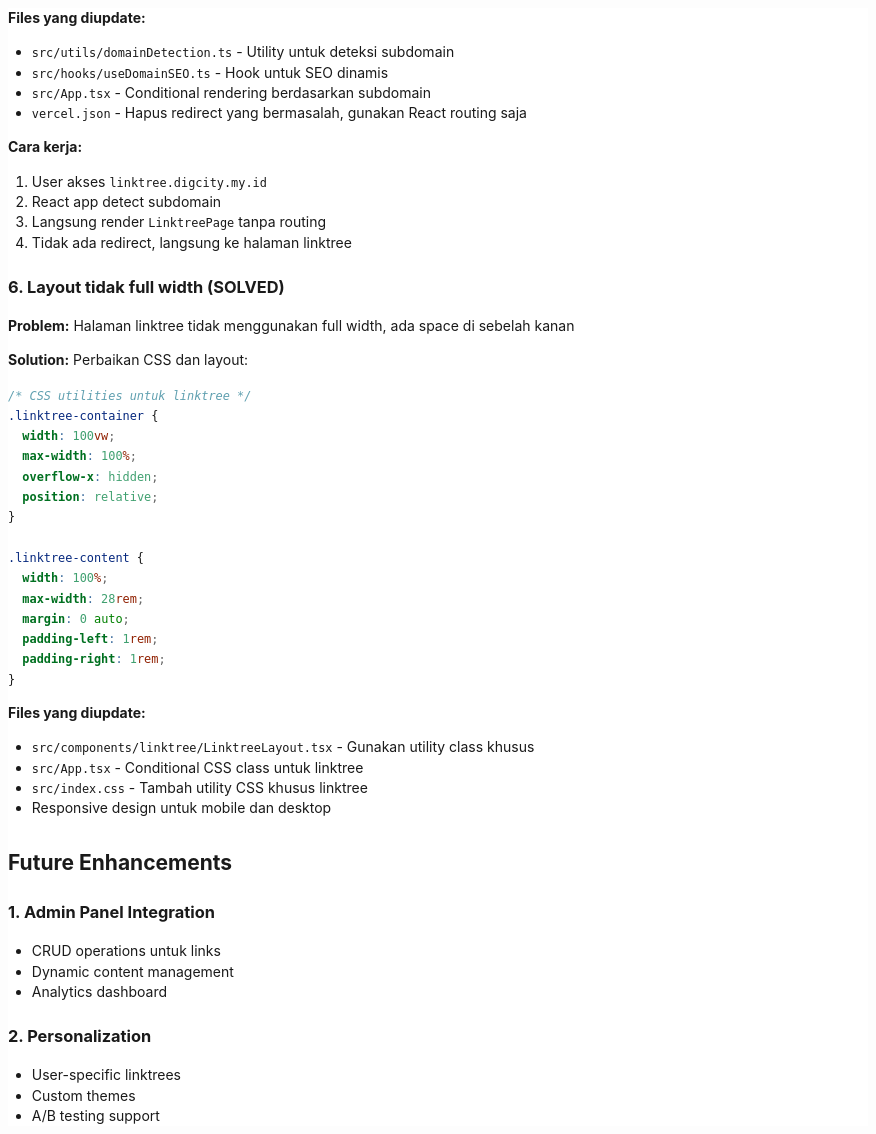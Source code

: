 **Files yang diupdate:**
- `src/utils/domainDetection.ts` - Utility untuk deteksi subdomain
- `src/hooks/useDomainSEO.ts` - Hook untuk SEO dinamis  
- `src/App.tsx` - Conditional rendering berdasarkan subdomain
- `vercel.json` - Hapus redirect yang bermasalah, gunakan React routing saja

**Cara kerja:**
1. User akses `linktree.digcity.my.id`
2. React app detect subdomain
3. Langsung render `LinktreePage` tanpa routing
4. Tidak ada redirect, langsung ke halaman linktree

### **6. Layout tidak full width (SOLVED)**
**Problem:** Halaman linktree tidak menggunakan full width, ada space di sebelah kanan

**Solution:** Perbaikan CSS dan layout:
```css
/* CSS utilities untuk linktree */
.linktree-container {
  width: 100vw;
  max-width: 100%;
  overflow-x: hidden;
  position: relative;
}

.linktree-content {
  width: 100%;
  max-width: 28rem;
  margin: 0 auto;
  padding-left: 1rem;
  padding-right: 1rem;
}
```

**Files yang diupdate:**
- `src/components/linktree/LinktreeLayout.tsx` - Gunakan utility class khusus
- `src/App.tsx` - Conditional CSS class untuk linktree
- `src/index.css` - Tambah utility CSS khusus linktree
- Responsive design untuk mobile dan desktop

## **Future Enhancements**

### **1. Admin Panel Integration**
- CRUD operations untuk links
- Dynamic content management
- Analytics dashboard

### **2. Personalization**
- User-specific linktrees
- Custom themes
- A/B testing support
